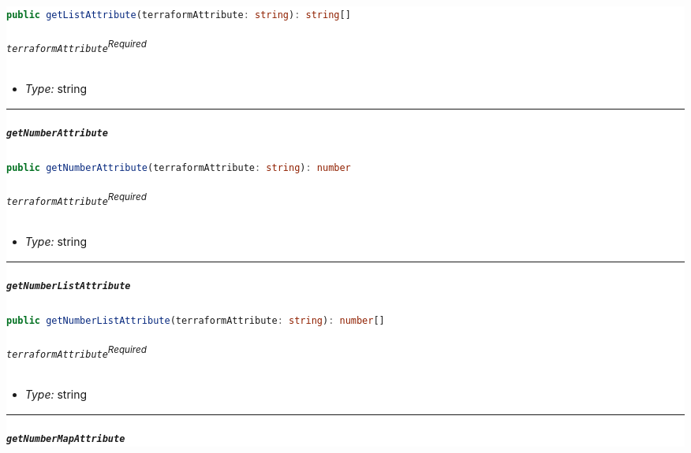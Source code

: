 ```typescript
public getListAttribute(terraformAttribute: string): string[]
```

###### `terraformAttribute`<sup>Required</sup> <a name="terraformAttribute" id="@cdktf/provider-kubernetes.dataKubernetesServiceAccount.DataKubernetesServiceAccountImagePullSecretOutputReference.getListAttribute.parameter.terraformAttribute"></a>

- *Type:* string

---

##### `getNumberAttribute` <a name="getNumberAttribute" id="@cdktf/provider-kubernetes.dataKubernetesServiceAccount.DataKubernetesServiceAccountImagePullSecretOutputReference.getNumberAttribute"></a>

```typescript
public getNumberAttribute(terraformAttribute: string): number
```

###### `terraformAttribute`<sup>Required</sup> <a name="terraformAttribute" id="@cdktf/provider-kubernetes.dataKubernetesServiceAccount.DataKubernetesServiceAccountImagePullSecretOutputReference.getNumberAttribute.parameter.terraformAttribute"></a>

- *Type:* string

---

##### `getNumberListAttribute` <a name="getNumberListAttribute" id="@cdktf/provider-kubernetes.dataKubernetesServiceAccount.DataKubernetesServiceAccountImagePullSecretOutputReference.getNumberListAttribute"></a>

```typescript
public getNumberListAttribute(terraformAttribute: string): number[]
```

###### `terraformAttribute`<sup>Required</sup> <a name="terraformAttribute" id="@cdktf/provider-kubernetes.dataKubernetesServiceAccount.DataKubernetesServiceAccountImagePullSecretOutputReference.getNumberListAttribute.parameter.terraformAttribute"></a>

- *Type:* string

---

##### `getNumberMapAttribute` <a name="getNumberMapAttribute" id="@cdktf/provider-kubernetes.dataKubernetesServiceAccount.DataKubernetesServiceAccountImagePullSecretOutputReference.getNumberMapAttribute"></a>
